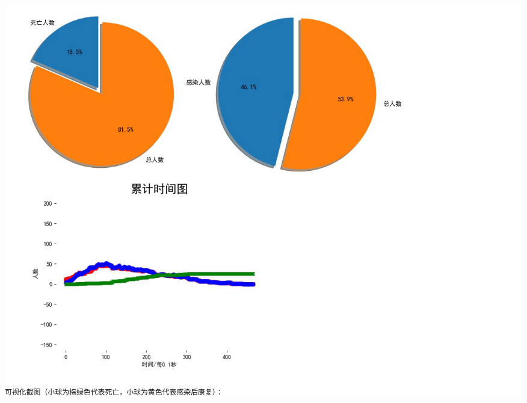   ![](https://github.com/Shawtykk/NWUzhangyukun/blob/main/pic/%E5%BE%AE%E4%BF%A1%E5%9B%BE%E7%89%87_20210303205955.png)

    可视化截图（小球为棕绿色代表死亡，小球为黄色代表感染后康复）：

